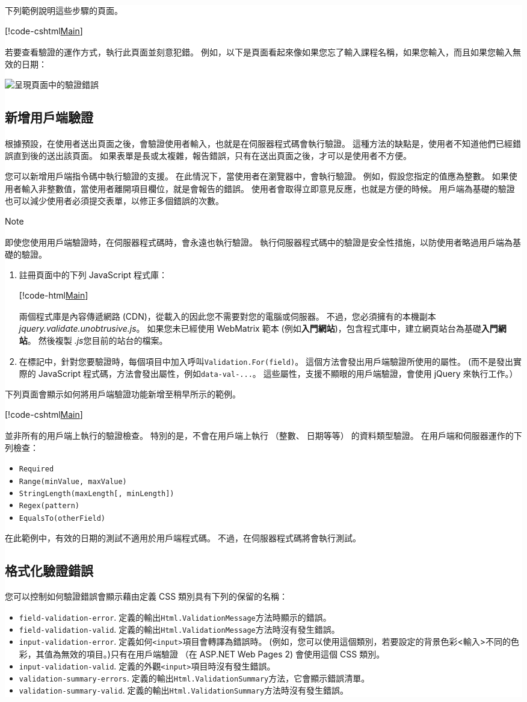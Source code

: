 下列範例說明這些步驟的頁面。

[!code-cshtml[Main](validating-user-input-in-aspnet-web-pages-sites/samples/sample2.cshtml)]

若要查看驗證的運作方式，執行此頁面並刻意犯錯。 例如，以下是頁面看起來像如果您忘了輸入課程名稱，如果您輸入，而且如果您輸入無效的日期：

![呈現頁面中的驗證錯誤](validating-user-input-in-aspnet-web-pages-sites/_static/image2.png)

<a id="Adding_Client-Side_Validation"></a>
## <a name="adding-client-side-validation"></a>新增用戶端驗證

根據預設，在使用者送出頁面之後，會驗證使用者輸入，也就是在伺服器程式碼會執行驗證。 這種方法的缺點是，使用者不知道他們已經錯誤直到後的送出該頁面。 如果表單是長或太複雜，報告錯誤，只有在送出頁面之後，才可以是使用者不方便。

您可以新增用戶端指令碼中執行驗證的支援。 在此情況下，當使用者在瀏覽器中，會執行驗證。 例如，假設您指定的值應為整數。 如果使用者輸入非整數值，當使用者離開項目欄位，就是會報告的錯誤。 使用者會取得立即意見反應，也就是方便的時候。 用戶端為基礎的驗證也可以減少使用者必須提交表單，以修正多個錯誤的次數。

> [!NOTE]
> 即使您使用用戶端驗證時，在伺服器程式碼時，會永遠也執行驗證。 執行伺服器程式碼中的驗證是安全性措施，以防使用者略過用戶端為基礎的驗證。


1. 註冊頁面中的下列 JavaScript 程式庫：  

    [!code-html[Main](validating-user-input-in-aspnet-web-pages-sites/samples/sample3.html)]

   兩個程式庫是內容傳遞網路 (CDN)，從載入的因此您不需要對您的電腦或伺服器。 不過，您必須擁有的本機副本*jquery.validate.unobtrusive.js*。 如果您未已經使用 WebMatrix 範本 (例如**入門網站**)，包含程式庫中，建立網頁站台為基礎**入門網站**。 然後複製 *.js*您目前的站台的檔案。
2. 在標記中，針對您要驗證時，每個項目中加入呼叫`Validation.For(field)`。 這個方法會發出用戶端驗證所使用的屬性。 (而不是發出實際的 JavaScript 程式碼，方法會發出屬性，例如`data-val-...`。 這些屬性，支援不顯眼的用戶端驗證，會使用 jQuery 來執行工作。）

下列頁面會顯示如何將用戶端驗證功能新增至稍早所示的範例。

[!code-cshtml[Main](validating-user-input-in-aspnet-web-pages-sites/samples/sample4.cshtml?highlight=35-39,51,61,71)]

並非所有的用戶端上執行的驗證檢查。 特別的是，不會在用戶端上執行 （整數、 日期等等） 的資料類型驗證。 在用戶端和伺服器運作的下列檢查：

- `Required`
- `Range(minValue, maxValue)`
- `StringLength(maxLength[, minLength])`
- `Regex(pattern)`
- `EqualsTo(otherField)`

在此範例中，有效的日期的測試不適用於用戶端程式碼。 不過，在伺服器程式碼將會執行測試。

<a id="Formatting_Validation_Errors"></a>
## <a name="formatting-validation-errors"></a>格式化驗證錯誤

您可以控制如何驗證錯誤會顯示藉由定義 CSS 類別具有下列的保留的名稱：

- `field-validation-error`. 定義的輸出`Html.ValidationMessage`方法時顯示的錯誤。
- `field-validation-valid`. 定義的輸出`Html.ValidationMessage`方法時沒有發生錯誤。
- `input-validation-error`. 定義如何`<input>`項目會轉譯為錯誤時。 (例如，您可以使用這個類別，若要設定的背景色彩&lt;輸入&gt;不同的色彩，其值為無效的項目。)只有在用戶端驗證 （在 ASP.NET Web Pages 2) 會使用這個 CSS 類別。
- `input-validation-valid`. 定義的外觀`<input>`項目時沒有發生錯誤。
- `validation-summary-errors`. 定義的輸出`Html.ValidationSummary`方法，它會顯示錯誤清單。
- `validation-summary-valid`. 定義的輸出`Html.ValidationSummary`方法時沒有發生錯誤。
